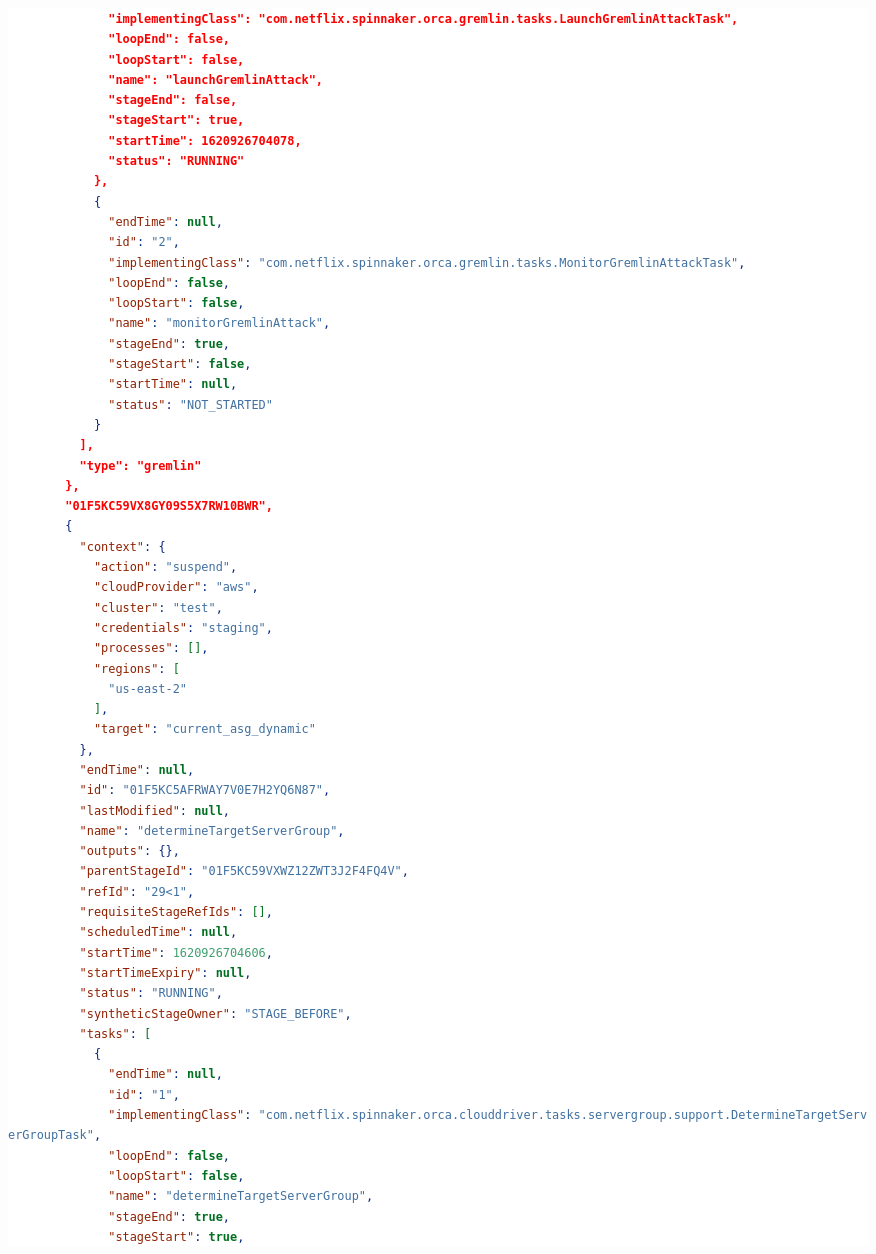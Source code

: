 ```json
              "implementingClass": "com.netflix.spinnaker.orca.gremlin.tasks.LaunchGremlinAttackTask",
              "loopEnd": false,
              "loopStart": false,
              "name": "launchGremlinAttack",
              "stageEnd": false,
              "stageStart": true,
              "startTime": 1620926704078,
              "status": "RUNNING"
            },
            {
              "endTime": null,
              "id": "2",
              "implementingClass": "com.netflix.spinnaker.orca.gremlin.tasks.MonitorGremlinAttackTask",
              "loopEnd": false,
              "loopStart": false,
              "name": "monitorGremlinAttack",
              "stageEnd": true,
              "stageStart": false,
              "startTime": null,
              "status": "NOT_STARTED"
            }
          ],
          "type": "gremlin"
        },
        "01F5KC59VX8GY09S5X7RW10BWR",
        {
          "context": {
            "action": "suspend",
            "cloudProvider": "aws",
            "cluster": "test",
            "credentials": "staging",
            "processes": [],
            "regions": [
              "us-east-2"
            ],
            "target": "current_asg_dynamic"
          },
          "endTime": null,
          "id": "01F5KC5AFRWAY7V0E7H2YQ6N87",
          "lastModified": null,
          "name": "determineTargetServerGroup",
          "outputs": {},
          "parentStageId": "01F5KC59VXWZ12ZWT3J2F4FQ4V",
          "refId": "29<1",
          "requisiteStageRefIds": [],
          "scheduledTime": null,
          "startTime": 1620926704606,
          "startTimeExpiry": null,
          "status": "RUNNING",
          "syntheticStageOwner": "STAGE_BEFORE",
          "tasks": [
            {
              "endTime": null,
              "id": "1",
              "implementingClass": "com.netflix.spinnaker.orca.clouddriver.tasks.servergroup.support.DetermineTargetServerGroupTask",
              "loopEnd": false,
              "loopStart": false,
              "name": "determineTargetServerGroup",
              "stageEnd": true,
              "stageStart": true,
```